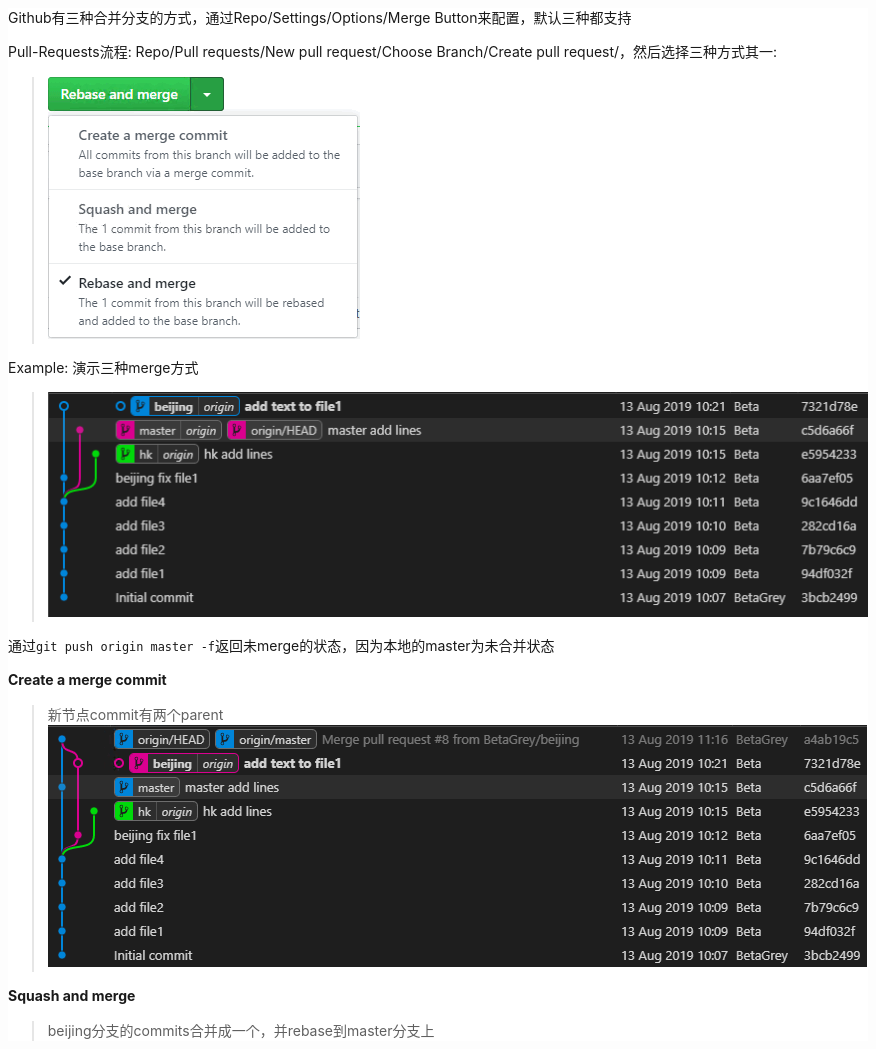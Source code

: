 Github有三种合并分支的方式，通过Repo/Settings/Options/Merge Button来配置，默认三种都支持

Pull-Requests流程: Repo/Pull requests/New pull request/Choose Branch/Create pull request/，然后选择三种方式其一:
> ![](Res02/github_merge_methods.png)

Example: 演示三种merge方式
> ![](Res02/merge_example.png)

通过`git push origin master -f`返回未merge的状态，因为本地的master为未合并状态

**Create a merge commit**
> 新节点commit有两个parent  
> ![](Res02/merge_method1.png)

**Squash and merge**
> beijing分支的commits合并成一个，并rebase到master分支上  